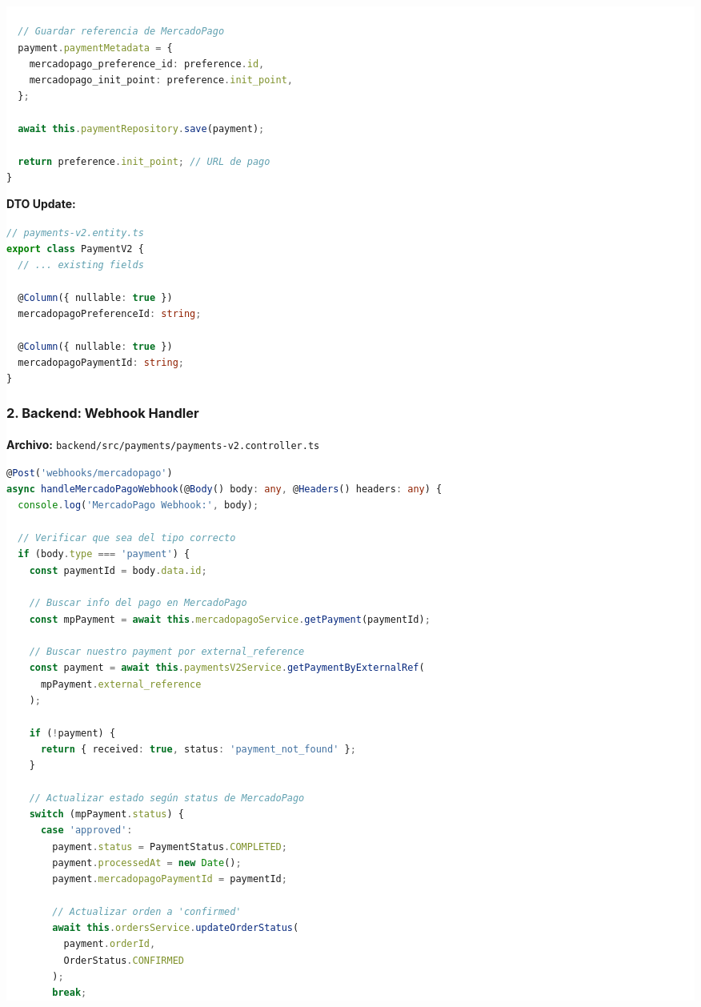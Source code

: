 ```typescript

  // Guardar referencia de MercadoPago
  payment.paymentMetadata = {
    mercadopago_preference_id: preference.id,
    mercadopago_init_point: preference.init_point,
  };

  await this.paymentRepository.save(payment);

  return preference.init_point; // URL de pago
}
```

**DTO Update:**
```typescript
// payments-v2.entity.ts
export class PaymentV2 {
  // ... existing fields

  @Column({ nullable: true })
  mercadopagoPreferenceId: string;

  @Column({ nullable: true })
  mercadopagoPaymentId: string;
}
```

### 2. Backend: Webhook Handler
**Archivo:** `backend/src/payments/payments-v2.controller.ts`

```typescript
@Post('webhooks/mercadopago')
async handleMercadoPagoWebhook(@Body() body: any, @Headers() headers: any) {
  console.log('MercadoPago Webhook:', body);

  // Verificar que sea del tipo correcto
  if (body.type === 'payment') {
    const paymentId = body.data.id;

    // Buscar info del pago en MercadoPago
    const mpPayment = await this.mercadopagoService.getPayment(paymentId);

    // Buscar nuestro payment por external_reference
    const payment = await this.paymentsV2Service.getPaymentByExternalRef(
      mpPayment.external_reference
    );

    if (!payment) {
      return { received: true, status: 'payment_not_found' };
    }

    // Actualizar estado según status de MercadoPago
    switch (mpPayment.status) {
      case 'approved':
        payment.status = PaymentStatus.COMPLETED;
        payment.processedAt = new Date();
        payment.mercadopagoPaymentId = paymentId;

        // Actualizar orden a 'confirmed'
        await this.ordersService.updateOrderStatus(
          payment.orderId,
          OrderStatus.CONFIRMED
        );
        break;
```